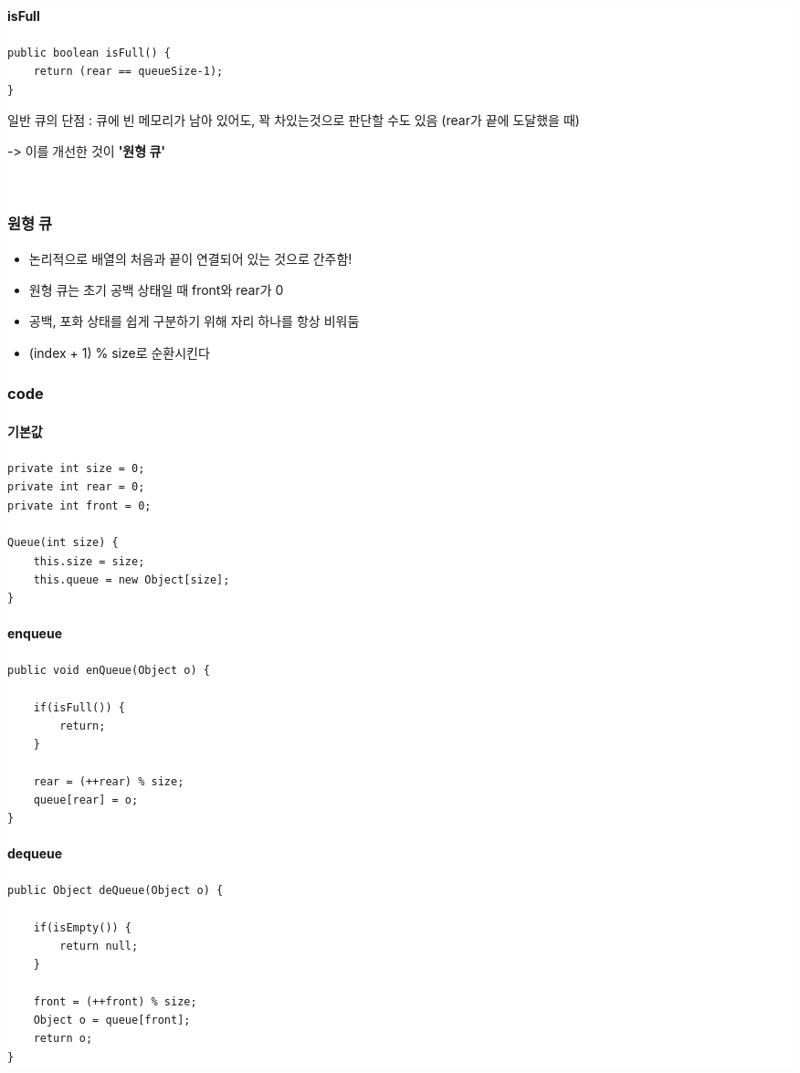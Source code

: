 

#### isFull 
```
public boolean isFull() {
    return (rear == queueSize-1);
}
```

 일반 큐의 단점 : 큐에 빈 메모리가 남아 있어도, 꽉 차있는것으로 판단할 수도 있음 (rear가 끝에 도달했을 때)


-> 이를 개선한 것이 **'원형 큐'**

</br>

### 원형 큐 

- 논리적으로 배열의 처음과 끝이 연결되어 있는 것으로 간주함!

- 원형 큐는 초기 공백 상태일 때 front와 rear가 0

- 공백, 포화 상태를 쉽게 구분하기 위해 자리 하나를 항상 비워둠

- (index + 1) % size로 순환시킨다


### code
#### 기본값
```
private int size = 0; 
private int rear = 0; 
private int front = 0;

Queue(int size) { 
    this.size = size;
    this.queue = new Object[size];
}

```

#### enqueue
```
public void enQueue(Object o) {
    
    if(isFull()) {
        return;
    }
    
    rear = (++rear) % size;
    queue[rear] = o;
}
```


#### dequeue
```
public Object deQueue(Object o) {
    
    if(isEmpty()) { 
        return null;
    }

    front = (++front) % size;
    Object o = queue[front];
    return o;
}
```
